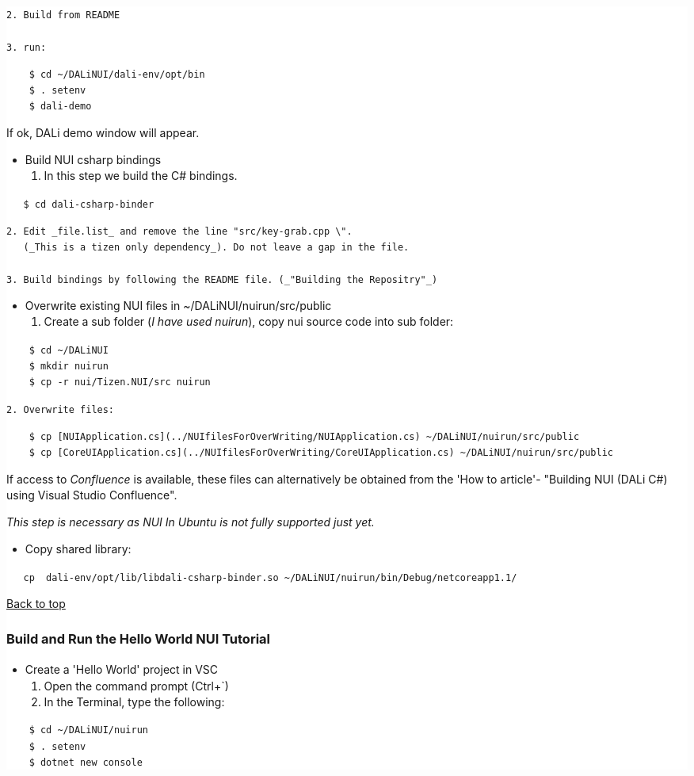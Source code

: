     2. Build from README

    3. run:
~~~{.sh}
    $ cd ~/DALiNUI/dali-env/opt/bin
    $ . setenv
    $ dali-demo
~~~

If ok, DALi demo window will appear.

* Build NUI csharp bindings
    1. In this step we build the C# bindings.

~~~{.sh}
   $ cd dali-csharp-binder
~~~

    2. Edit _file.list_ and remove the line "src/key-grab.cpp \".
       (_This is a tizen only dependency_). Do not leave a gap in the file.

    3. Build bindings by following the README file. (_"Building the Repositry"_)

* Overwrite existing NUI files in ~/DALiNUI/nuirun/src/public
    1. Create a sub folder (_I have used nuirun_), copy nui source code into sub folder:
~~~{.sh}
    $ cd ~/DALiNUI
    $ mkdir nuirun
    $ cp -r nui/Tizen.NUI/src nuirun
~~~

    2. Overwrite files:
~~~{.sh}
    $ cp [NUIApplication.cs](../NUIfilesForOverWriting/NUIApplication.cs) ~/DALiNUI/nuirun/src/public
    $ cp [CoreUIApplication.cs](../NUIfilesForOverWriting/CoreUIApplication.cs) ~/DALiNUI/nuirun/src/public
~~~

If access to *Confluence* is available, these files can alternatively be obtained from the
'How to article'- "Building NUI (DALi C#) using Visual Studio Confluence".

_This step is necessary as NUI In Ubuntu is not fully supported just yet._

* Copy shared library:

~~~{.sh}
   cp  dali-env/opt/lib/libdali-csharp-binder.so ~/DALiNUI/nuirun/bin/Debug/netcoreapp1.1/
~~~

[Back to top](#0)

<a name="5"></a>
### Build and Run the Hello World NUI Tutorial

* Create a 'Hello World' project in VSC
    1. Open the command prompt (Ctrl+`)
    2. In the Terminal, type the following:

~~~{.sh}
    $ cd ~/DALiNUI/nuirun
    $ . setenv
    $ dotnet new console
~~~
